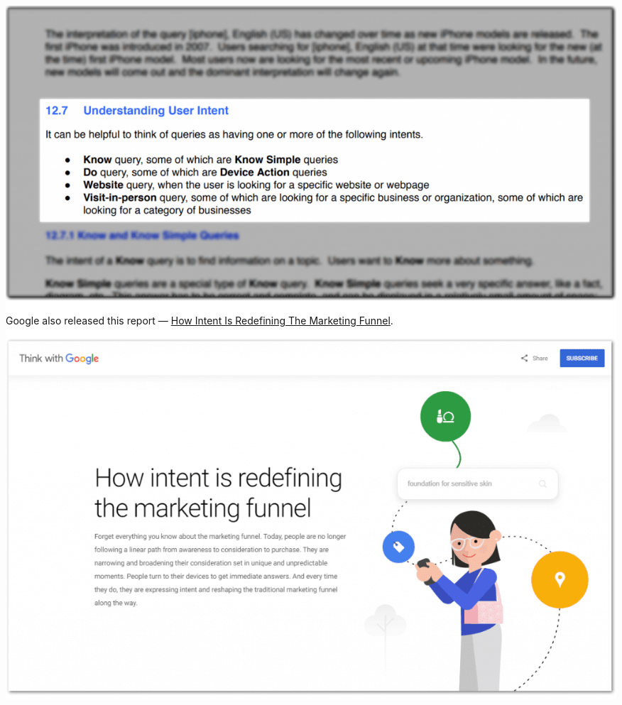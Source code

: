 ![](/images/image-2-1024x494-1.png)

Google also released this report — [How Intent Is Redefining The Marketing Funnel](https://www.thinkwithgoogle.com/feature/search-intent-marketing-funnel/#/).

![](/images/image-3-1024x599-1.png)
